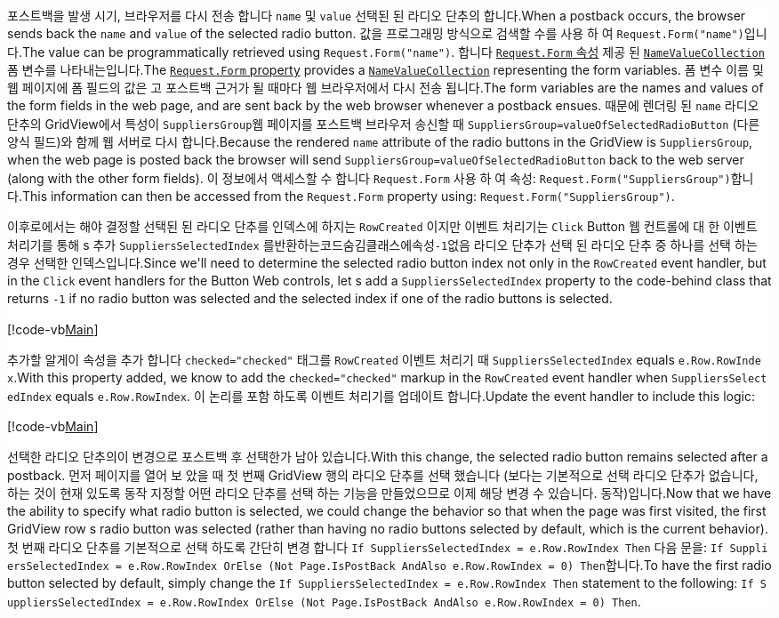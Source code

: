 <span data-ttu-id="94f6b-249">포스트백을 발생 시기, 브라우저를 다시 전송 합니다 `name` 및 `value` 선택된 된 라디오 단추의 합니다.</span><span class="sxs-lookup"><span data-stu-id="94f6b-249">When a postback occurs, the browser sends back the `name` and `value` of the selected radio button.</span></span> <span data-ttu-id="94f6b-250">값을 프로그래밍 방식으로 검색할 수를 사용 하 여 `Request.Form("name")`입니다.</span><span class="sxs-lookup"><span data-stu-id="94f6b-250">The value can be programmatically retrieved using `Request.Form("name")`.</span></span> <span data-ttu-id="94f6b-251">합니다 [ `Request.Form` 속성](https://msdn.microsoft.com/library/system.web.httprequest.form.aspx) 제공 된 [ `NameValueCollection` ](https://msdn.microsoft.com/library/system.collections.specialized.namevaluecollection.aspx) 폼 변수를 나타내는입니다.</span><span class="sxs-lookup"><span data-stu-id="94f6b-251">The [`Request.Form` property](https://msdn.microsoft.com/library/system.web.httprequest.form.aspx) provides a [`NameValueCollection`](https://msdn.microsoft.com/library/system.collections.specialized.namevaluecollection.aspx) representing the form variables.</span></span> <span data-ttu-id="94f6b-252">폼 변수 이름 및 웹 페이지에 폼 필드의 값은 고 포스트백 근거가 될 때마다 웹 브라우저에서 다시 전송 됩니다.</span><span class="sxs-lookup"><span data-stu-id="94f6b-252">The form variables are the names and values of the form fields in the web page, and are sent back by the web browser whenever a postback ensues.</span></span> <span data-ttu-id="94f6b-253">때문에 렌더링 된 `name` 라디오 단추의 GridView에서 특성이 `SuppliersGroup`웹 페이지를 포스트백 브라우저 송신할 때 `SuppliersGroup=valueOfSelectedRadioButton` (다른 양식 필드)와 함께 웹 서버로 다시 합니다.</span><span class="sxs-lookup"><span data-stu-id="94f6b-253">Because the rendered `name` attribute of the radio buttons in the GridView is `SuppliersGroup`, when the web page is posted back the browser will send `SuppliersGroup=valueOfSelectedRadioButton` back to the web server (along with the other form fields).</span></span> <span data-ttu-id="94f6b-254">이 정보에서 액세스할 수 합니다 `Request.Form` 사용 하 여 속성: `Request.Form("SuppliersGroup")`합니다.</span><span class="sxs-lookup"><span data-stu-id="94f6b-254">This information can then be accessed from the `Request.Form` property using: `Request.Form("SuppliersGroup")`.</span></span>

<span data-ttu-id="94f6b-255">이후로에서는 해야 결정할 선택된 된 라디오 단추를 인덱스에 하지는 `RowCreated` 이지만 이벤트 처리기는 `Click` Button 웹 컨트롤에 대 한 이벤트 처리기를 통해 s 추가 `SuppliersSelectedIndex` 를반환하는코드숨김클래스에속성`-1`없음 라디오 단추가 선택 된 라디오 단추 중 하나를 선택 하는 경우 선택한 인덱스입니다.</span><span class="sxs-lookup"><span data-stu-id="94f6b-255">Since we'll need to determine the selected radio button index not only in the `RowCreated` event handler, but in the `Click` event handlers for the Button Web controls, let s add a `SuppliersSelectedIndex` property to the code-behind class that returns `-1` if no radio button was selected and the selected index if one of the radio buttons is selected.</span></span>


[!code-vb[Main](adding-a-gridview-column-of-radio-buttons-vb/samples/sample7.vb)]

<span data-ttu-id="94f6b-256">추가할 알게이 속성을 추가 합니다 `checked="checked"` 태그를 `RowCreated` 이벤트 처리기 때 `SuppliersSelectedIndex` equals `e.Row.RowIndex`.</span><span class="sxs-lookup"><span data-stu-id="94f6b-256">With this property added, we know to add the `checked="checked"` markup in the `RowCreated` event handler when `SuppliersSelectedIndex` equals `e.Row.RowIndex`.</span></span> <span data-ttu-id="94f6b-257">이 논리를 포함 하도록 이벤트 처리기를 업데이트 합니다.</span><span class="sxs-lookup"><span data-stu-id="94f6b-257">Update the event handler to include this logic:</span></span>


[!code-vb[Main](adding-a-gridview-column-of-radio-buttons-vb/samples/sample8.vb)]

<span data-ttu-id="94f6b-258">선택한 라디오 단추의이 변경으로 포스트백 후 선택한가 남아 있습니다.</span><span class="sxs-lookup"><span data-stu-id="94f6b-258">With this change, the selected radio button remains selected after a postback.</span></span> <span data-ttu-id="94f6b-259">먼저 페이지를 열어 보 았을 때 첫 번째 GridView 행의 라디오 단추를 선택 했습니다 (보다는 기본적으로 선택 라디오 단추가 없습니다, 하는 것이 현재 있도록 동작 지정할 어떤 라디오 단추를 선택 하는 기능을 만들었으므로 이제 해당 변경 수 있습니다. 동작)입니다.</span><span class="sxs-lookup"><span data-stu-id="94f6b-259">Now that we have the ability to specify what radio button is selected, we could change the behavior so that when the page was first visited, the first GridView row s radio button was selected (rather than having no radio buttons selected by default, which is the current behavior).</span></span> <span data-ttu-id="94f6b-260">첫 번째 라디오 단추를 기본적으로 선택 하도록 간단히 변경 합니다 `If SuppliersSelectedIndex = e.Row.RowIndex Then` 다음 문을: `If SuppliersSelectedIndex = e.Row.RowIndex OrElse (Not Page.IsPostBack AndAlso e.Row.RowIndex = 0) Then`합니다.</span><span class="sxs-lookup"><span data-stu-id="94f6b-260">To have the first radio button selected by default, simply change the `If SuppliersSelectedIndex = e.Row.RowIndex Then` statement to the following: `If SuppliersSelectedIndex = e.Row.RowIndex OrElse (Not Page.IsPostBack AndAlso e.Row.RowIndex = 0) Then`.</span></span>
